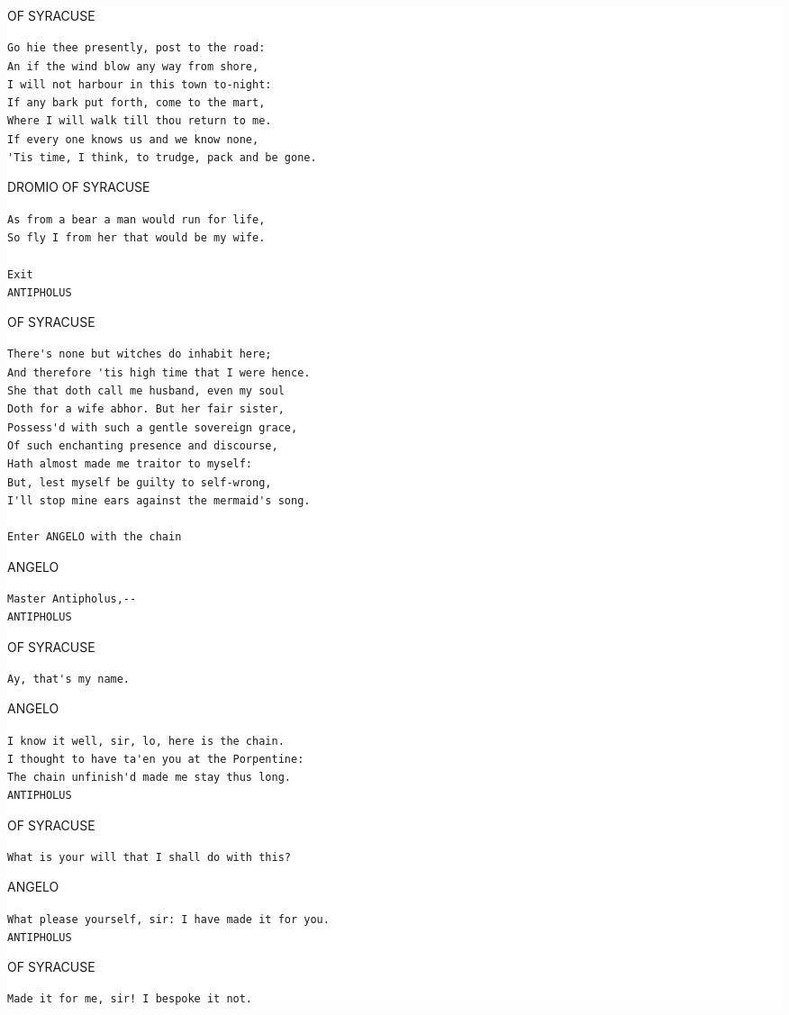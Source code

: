 OF SYRACUSE

    Go hie thee presently, post to the road:
    An if the wind blow any way from shore,
    I will not harbour in this town to-night:
    If any bark put forth, come to the mart,
    Where I will walk till thou return to me.
    If every one knows us and we know none,
    'Tis time, I think, to trudge, pack and be gone.

DROMIO OF SYRACUSE

    As from a bear a man would run for life,
    So fly I from her that would be my wife.

    Exit
    ANTIPHOLUS

OF SYRACUSE

    There's none but witches do inhabit here;
    And therefore 'tis high time that I were hence.
    She that doth call me husband, even my soul
    Doth for a wife abhor. But her fair sister,
    Possess'd with such a gentle sovereign grace,
    Of such enchanting presence and discourse,
    Hath almost made me traitor to myself:
    But, lest myself be guilty to self-wrong,
    I'll stop mine ears against the mermaid's song.

    Enter ANGELO with the chain

ANGELO

    Master Antipholus,--
    ANTIPHOLUS

OF SYRACUSE

    Ay, that's my name.

ANGELO

    I know it well, sir, lo, here is the chain.
    I thought to have ta'en you at the Porpentine:
    The chain unfinish'd made me stay thus long.
    ANTIPHOLUS

OF SYRACUSE

    What is your will that I shall do with this?

ANGELO

    What please yourself, sir: I have made it for you.
    ANTIPHOLUS

OF SYRACUSE

    Made it for me, sir! I bespoke it not.
